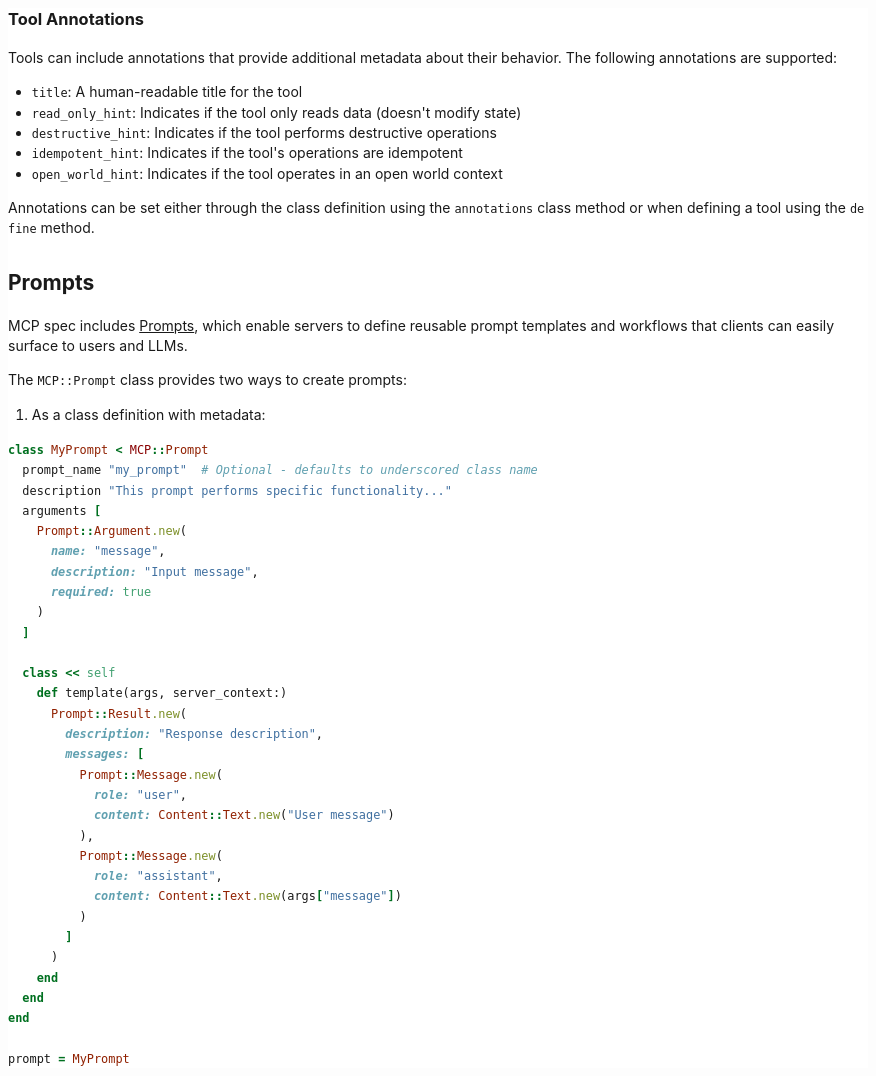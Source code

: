 ### Tool Annotations

Tools can include annotations that provide additional metadata about their behavior. The following annotations are supported:

- `title`: A human-readable title for the tool
- `read_only_hint`: Indicates if the tool only reads data (doesn't modify state)
- `destructive_hint`: Indicates if the tool performs destructive operations
- `idempotent_hint`: Indicates if the tool's operations are idempotent
- `open_world_hint`: Indicates if the tool operates in an open world context

Annotations can be set either through the class definition using the `annotations` class method or when defining a tool using the `define` method.

## Prompts

MCP spec includes [Prompts](https://modelcontextprotocol.io/docs/concepts/prompts), which enable servers to define reusable prompt templates and workflows that clients can easily surface to users and LLMs.

The `MCP::Prompt` class provides two ways to create prompts:

1. As a class definition with metadata:

```ruby
class MyPrompt < MCP::Prompt
  prompt_name "my_prompt"  # Optional - defaults to underscored class name
  description "This prompt performs specific functionality..."
  arguments [
    Prompt::Argument.new(
      name: "message",
      description: "Input message",
      required: true
    )
  ]

  class << self
    def template(args, server_context:)
      Prompt::Result.new(
        description: "Response description",
        messages: [
          Prompt::Message.new(
            role: "user",
            content: Content::Text.new("User message")
          ),
          Prompt::Message.new(
            role: "assistant",
            content: Content::Text.new(args["message"])
          )
        ]
      )
    end
  end
end

prompt = MyPrompt
```
